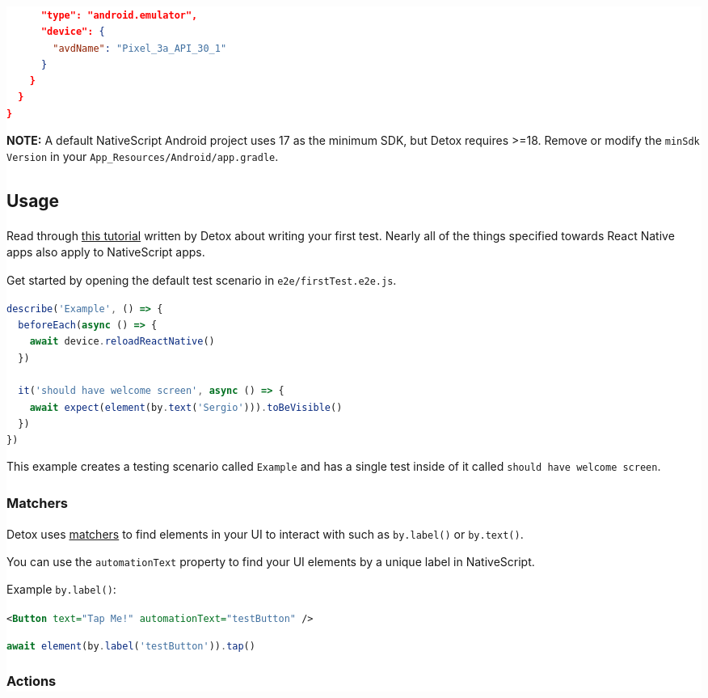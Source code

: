 ```json
      "type": "android.emulator",
      "device": {
        "avdName": "Pixel_3a_API_30_1"
      }
    }
  }
}
```

**NOTE:** A default NativeScript Android project uses 17 as the minimum SDK, but Detox requires >=18. Remove or modify the `minSdkVersion` in your `App_Resources/Android/app.gradle`.

## Usage

Read through [this tutorial](https://github.com/wix/Detox/blob/master/docs/Introduction.WritingFirstTest.md) written by Detox about writing your first test. Nearly all of the things specified towards React Native apps also apply to NativeScript apps.

Get started by opening the default test scenario in `e2e/firstTest.e2e.js`.

```javascript
describe('Example', () => {
  beforeEach(async () => {
    await device.reloadReactNative()
  })

  it('should have welcome screen', async () => {
    await expect(element(by.text('Sergio'))).toBeVisible()
  })
})
```

This example creates a testing scenario called `Example` and has a single test inside of it called `should have welcome screen`.

### Matchers

Detox uses [matchers](https://github.com/wix/Detox/blob/master/docs/APIRef.Matchers.md) to find elements in your UI to interact with such as `by.label()` or `by.text()`.

You can use the `automationText` property to find your UI elements by a unique label in NativeScript.

Example `by.label()`:

```xml
<Button text="Tap Me!" automationText="testButton" />
```

```javascript
await element(by.label('testButton')).tap()
```

### Actions
